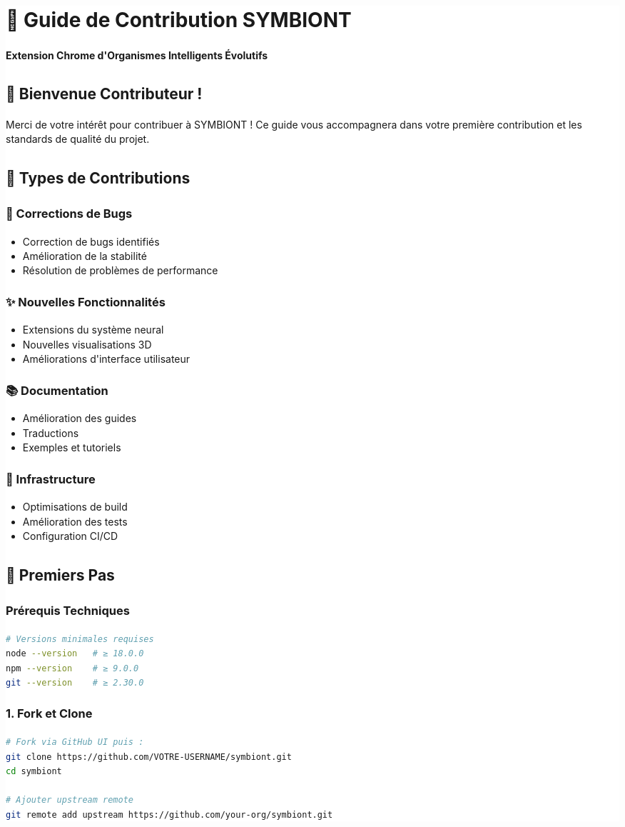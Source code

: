 # 🤝 Guide de Contribution SYMBIONT

**Extension Chrome d'Organismes Intelligents Évolutifs**

## 👋 Bienvenue Contributeur !

Merci de votre intérêt pour contribuer à SYMBIONT ! Ce guide vous accompagnera dans votre première contribution et les standards de qualité du projet.

## 🎯 Types de Contributions

### 🐛 Corrections de Bugs
- Correction de bugs identifiés
- Amélioration de la stabilité
- Résolution de problèmes de performance

### ✨ Nouvelles Fonctionnalités
- Extensions du système neural
- Nouvelles visualisations 3D
- Améliorations d'interface utilisateur

### 📚 Documentation
- Amélioration des guides
- Traductions
- Exemples et tutoriels

### 🔧 Infrastructure
- Optimisations de build
- Amélioration des tests
- Configuration CI/CD

## 🚀 Premiers Pas

### Prérequis Techniques
```bash
# Versions minimales requises
node --version   # ≥ 18.0.0
npm --version    # ≥ 9.0.0
git --version    # ≥ 2.30.0
```

### 1. Fork et Clone
```bash
# Fork via GitHub UI puis :
git clone https://github.com/VOTRE-USERNAME/symbiont.git
cd symbiont

# Ajouter upstream remote
git remote add upstream https://github.com/your-org/symbiont.git
```
